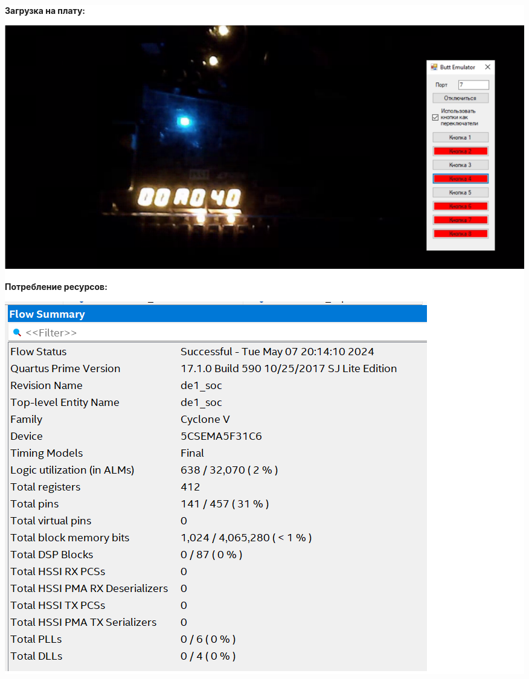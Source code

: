 **Загрузка на плату:**

![Загрузка на плату](./programmatic/sha512sig1l/fpga_load1.png)

**Потребление ресурсов:**

![Потребление ресурсов](./programmatic/sha512sig1l/resource_consumption.png)
